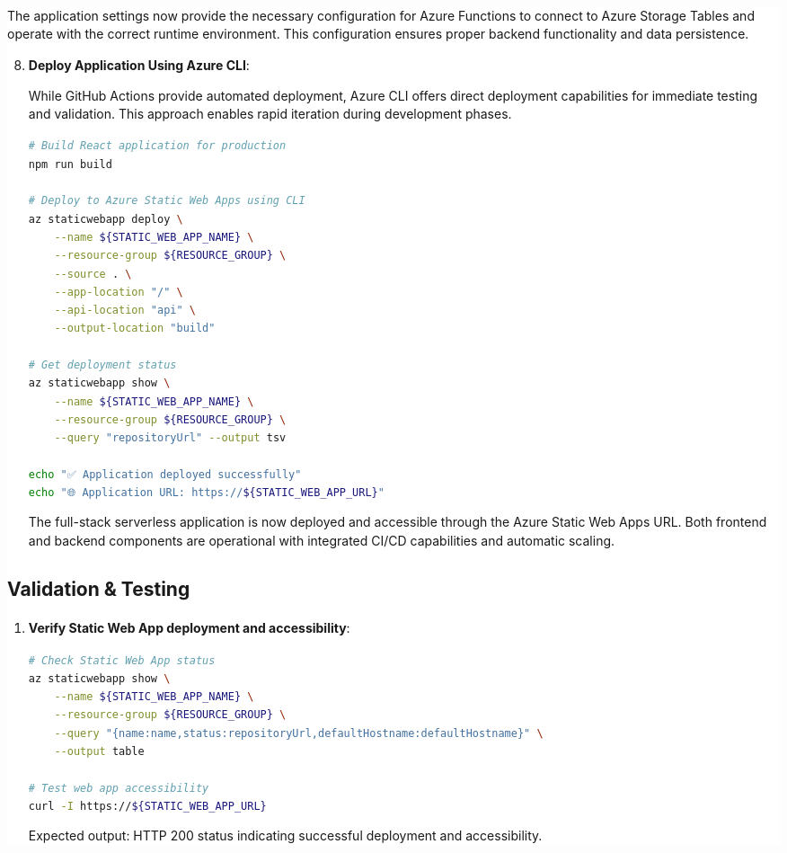    The application settings now provide the necessary configuration for Azure Functions to connect to Azure Storage Tables and operate with the correct runtime environment. This configuration ensures proper backend functionality and data persistence.

8. **Deploy Application Using Azure CLI**:

   While GitHub Actions provide automated deployment, Azure CLI offers direct deployment capabilities for immediate testing and validation. This approach enables rapid iteration during development phases.

   ```bash
   # Build React application for production
   npm run build
   
   # Deploy to Azure Static Web Apps using CLI
   az staticwebapp deploy \
       --name ${STATIC_WEB_APP_NAME} \
       --resource-group ${RESOURCE_GROUP} \
       --source . \
       --app-location "/" \
       --api-location "api" \
       --output-location "build"
   
   # Get deployment status
   az staticwebapp show \
       --name ${STATIC_WEB_APP_NAME} \
       --resource-group ${RESOURCE_GROUP} \
       --query "repositoryUrl" --output tsv
   
   echo "✅ Application deployed successfully"
   echo "🌐 Application URL: https://${STATIC_WEB_APP_URL}"
   ```

   The full-stack serverless application is now deployed and accessible through the Azure Static Web Apps URL. Both frontend and backend components are operational with integrated CI/CD capabilities and automatic scaling.

## Validation & Testing

1. **Verify Static Web App deployment and accessibility**:

   ```bash
   # Check Static Web App status
   az staticwebapp show \
       --name ${STATIC_WEB_APP_NAME} \
       --resource-group ${RESOURCE_GROUP} \
       --query "{name:name,status:repositoryUrl,defaultHostname:defaultHostname}" \
       --output table
   
   # Test web app accessibility
   curl -I https://${STATIC_WEB_APP_URL}
   ```

   Expected output: HTTP 200 status indicating successful deployment and accessibility.
